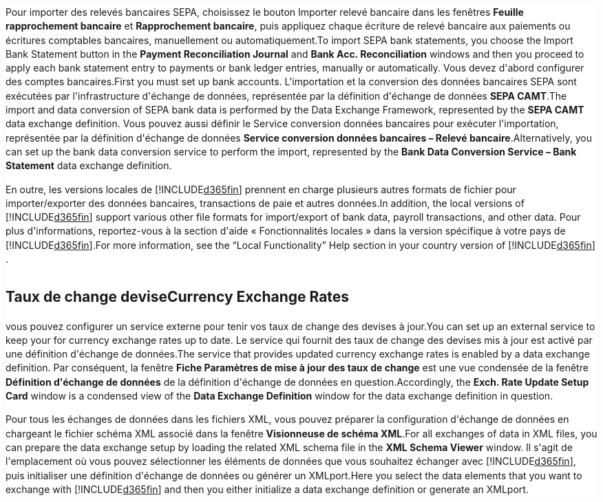 <span data-ttu-id="013c3-139">Pour importer des relevés bancaires SEPA, choisissez le bouton Importer relevé bancaire dans les fenêtres **Feuille rapprochement bancaire** et **Rapprochement bancaire**, puis appliquez chaque écriture de relevé bancaire aux paiements ou écritures comptables bancaires, manuellement ou automatiquement.</span><span class="sxs-lookup"><span data-stu-id="013c3-139">To import SEPA bank statements, you choose the Import Bank Statement button in the **Payment Reconciliation Journal** and **Bank Acc. Reconciliation** windows and then you proceed to apply each bank statement entry to payments or bank ledger entries, manually or automatically.</span></span> <span data-ttu-id="013c3-140">Vous devez d'abord configurer des comptes bancaires.</span><span class="sxs-lookup"><span data-stu-id="013c3-140">First you must set up bank accounts.</span></span> <span data-ttu-id="013c3-141">L'importation et la conversion des données bancaires SEPA sont exécutées par l'infrastructure d'échange de données, représentée par la définition d'échange de données **SEPA CAMT**.</span><span class="sxs-lookup"><span data-stu-id="013c3-141">The import and data conversion of SEPA bank data is performed by the Data Exchange Framework, represented by the **SEPA CAMT** data exchange definition.</span></span> <span data-ttu-id="013c3-142">Vous pouvez aussi définir le Service conversion données bancaires pour exécuter l'importation, représentée par la définition d'échange de données **Service conversion données bancaires – Relevé bancaire**.</span><span class="sxs-lookup"><span data-stu-id="013c3-142">Alternatively, you can set up the bank data conversion service to perform the import, represented by the **Bank Data Conversion Service – Bank Statement** data exchange definition.</span></span>  

 <span data-ttu-id="013c3-143">En outre, les versions locales de [!INCLUDE[d365fin](includes/d365fin_md.md)] prennent en charge plusieurs autres formats de fichier pour importer/exporter des données bancaires, transactions de paie et autres données.</span><span class="sxs-lookup"><span data-stu-id="013c3-143">In addition, the local versions of [!INCLUDE[d365fin](includes/d365fin_md.md)] support various other file formats for import/export of bank data, payroll transactions, and other data.</span></span> <span data-ttu-id="013c3-144">Pour plus d'informations, reportez-vous à la section d'aide « Fonctionnalités locales » dans la version spécifique à votre pays de [!INCLUDE[d365fin](includes/d365fin_md.md)].</span><span class="sxs-lookup"><span data-stu-id="013c3-144">For more information, see the “Local Functionality” Help section in your country version of [!INCLUDE[d365fin](includes/d365fin_md.md)] .</span></span>  

## <a name="currency-exchange-rates"></a><span data-ttu-id="013c3-145">Taux de change devise</span><span class="sxs-lookup"><span data-stu-id="013c3-145">Currency Exchange Rates</span></span>  
<span data-ttu-id="013c3-146">vous pouvez configurer un service externe pour tenir vos taux de change des devises à jour.</span><span class="sxs-lookup"><span data-stu-id="013c3-146">You can set up an external service to keep your for currency exchange rates up to date.</span></span> <span data-ttu-id="013c3-147">Le service qui fournit des taux de change des devises mis à jour est activé par une définition d'échange de données.</span><span class="sxs-lookup"><span data-stu-id="013c3-147">The service that provides updated currency exchange rates is enabled by a data exchange definition.</span></span> <span data-ttu-id="013c3-148">Par conséquent, la fenêtre **Fiche Paramètres de mise à jour des taux de change** est une vue condensée de la fenêtre **Définition d'échange de données** de la définition d'échange de données en question.</span><span class="sxs-lookup"><span data-stu-id="013c3-148">Accordingly, the **Exch. Rate Update Setup Card** window is a condensed view of the **Data Exchange Definition** window for the data exchange definition in question.</span></span>  

<span data-ttu-id="013c3-149">Pour tous les échanges de données dans les fichiers XML, vous pouvez préparer la configuration d'échange de données en chargeant le fichier schéma XML associé dans la fenêtre **Visionneuse de schéma XML**.</span><span class="sxs-lookup"><span data-stu-id="013c3-149">For all exchanges of data in XML files, you can prepare the data exchange setup by loading the related XML schema file in the **XML Schema Viewer** window.</span></span> <span data-ttu-id="013c3-150">Il s'agit de l'emplacement où vous pouvez sélectionner les éléments de données que vous souhaitez échanger avec [!INCLUDE[d365fin](includes/d365fin_md.md)], puis initialiser une définition d'échange de données ou générer un XMLport.</span><span class="sxs-lookup"><span data-stu-id="013c3-150">Here you select the data elements that you want to exchange with [!INCLUDE[d365fin](includes/d365fin_md.md)]  and then you either initialize a data exchange definition or generate an XMLport.</span></span>  
